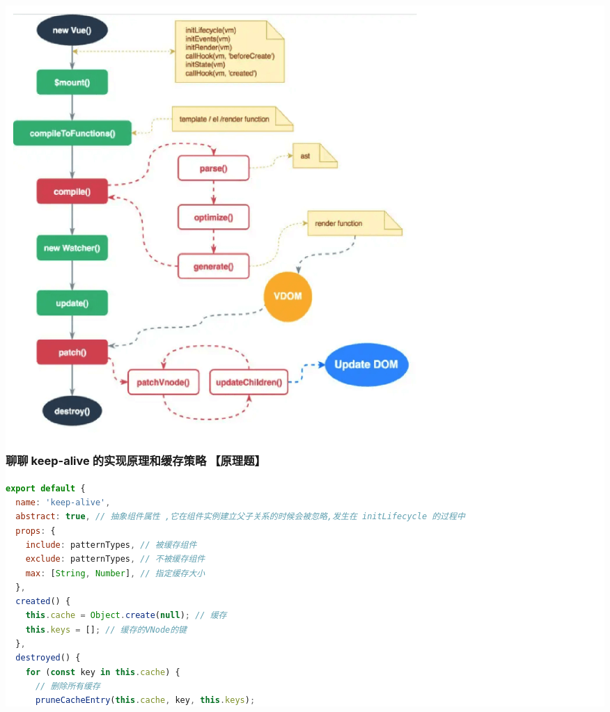 <img src="/img/vue-interview/004.png" style="zoom:60%;" />

### 聊聊 keep-alive 的实现原理和缓存策略 【原理题】

```js
export default {
  name: 'keep-alive',
  abstract: true, // 抽象组件属性 ,它在组件实例建立父子关系的时候会被忽略,发生在 initLifecycle 的过程中
  props: {
    include: patternTypes, // 被缓存组件
    exclude: patternTypes, // 不被缓存组件
    max: [String, Number], // 指定缓存大小
  },
  created() {
    this.cache = Object.create(null); // 缓存
    this.keys = []; // 缓存的VNode的键
  },
  destroyed() {
    for (const key in this.cache) {
      // 删除所有缓存
      pruneCacheEntry(this.cache, key, this.keys);
```